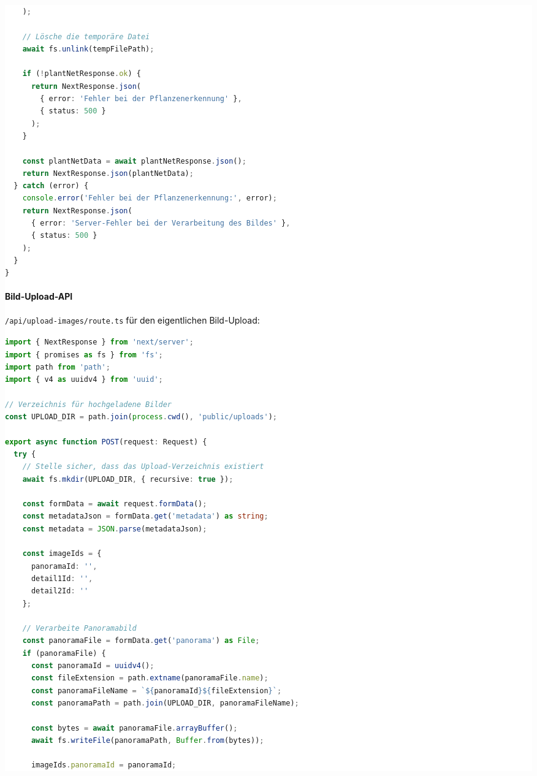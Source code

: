 ```typescript
    );
    
    // Lösche die temporäre Datei
    await fs.unlink(tempFilePath);
    
    if (!plantNetResponse.ok) {
      return NextResponse.json(
        { error: 'Fehler bei der Pflanzenerkennung' },
        { status: 500 }
      );
    }
    
    const plantNetData = await plantNetResponse.json();
    return NextResponse.json(plantNetData);
  } catch (error) {
    console.error('Fehler bei der Pflanzenerkennung:', error);
    return NextResponse.json(
      { error: 'Server-Fehler bei der Verarbeitung des Bildes' },
      { status: 500 }
    );
  }
}
```

#### Bild-Upload-API

`/api/upload-images/route.ts` für den eigentlichen Bild-Upload:

```typescript
import { NextResponse } from 'next/server';
import { promises as fs } from 'fs';
import path from 'path';
import { v4 as uuidv4 } from 'uuid';

// Verzeichnis für hochgeladene Bilder
const UPLOAD_DIR = path.join(process.cwd(), 'public/uploads');

export async function POST(request: Request) {
  try {
    // Stelle sicher, dass das Upload-Verzeichnis existiert
    await fs.mkdir(UPLOAD_DIR, { recursive: true });
    
    const formData = await request.formData();
    const metadataJson = formData.get('metadata') as string;
    const metadata = JSON.parse(metadataJson);
    
    const imageIds = {
      panoramaId: '',
      detail1Id: '',
      detail2Id: ''
    };
    
    // Verarbeite Panoramabild
    const panoramaFile = formData.get('panorama') as File;
    if (panoramaFile) {
      const panoramaId = uuidv4();
      const fileExtension = path.extname(panoramaFile.name);
      const panoramaFileName = `${panoramaId}${fileExtension}`;
      const panoramaPath = path.join(UPLOAD_DIR, panoramaFileName);
      
      const bytes = await panoramaFile.arrayBuffer();
      await fs.writeFile(panoramaPath, Buffer.from(bytes));
      
      imageIds.panoramaId = panoramaId;
```